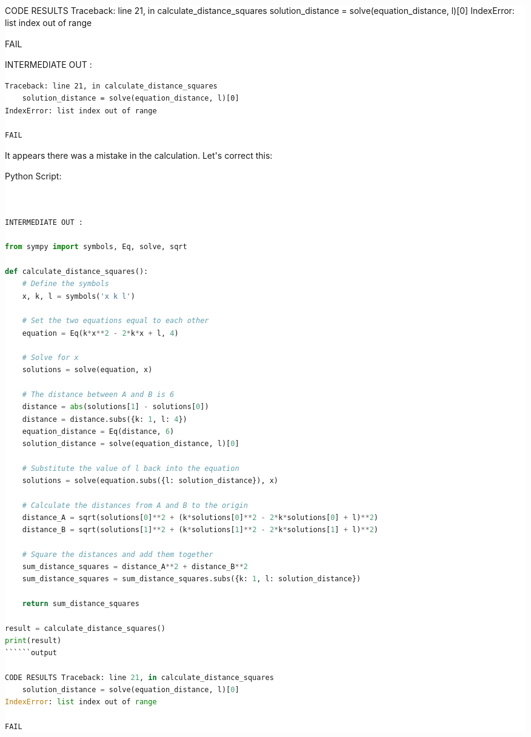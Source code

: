 CODE RESULTS Traceback: line 21, in calculate_distance_squares
    solution_distance = solve(equation_distance, l)[0]
IndexError: list index out of range

FAIL


INTERMEDIATE OUT :
```output
Traceback: line 21, in calculate_distance_squares
    solution_distance = solve(equation_distance, l)[0]
IndexError: list index out of range

FAIL

```

It appears there was a mistake in the calculation. Let's correct this:

Python Script:

```python


INTERMEDIATE OUT :

from sympy import symbols, Eq, solve, sqrt

def calculate_distance_squares():
    # Define the symbols
    x, k, l = symbols('x k l')

    # Set the two equations equal to each other
    equation = Eq(k*x**2 - 2*k*x + l, 4)

    # Solve for x
    solutions = solve(equation, x)

    # The distance between A and B is 6
    distance = abs(solutions[1] - solutions[0])
    distance = distance.subs({k: 1, l: 4})
    equation_distance = Eq(distance, 6)
    solution_distance = solve(equation_distance, l)[0]

    # Substitute the value of l back into the equation
    solutions = solve(equation.subs({l: solution_distance}), x)

    # Calculate the distances from A and B to the origin
    distance_A = sqrt(solutions[0]**2 + (k*solutions[0]**2 - 2*k*solutions[0] + l)**2)
    distance_B = sqrt(solutions[1]**2 + (k*solutions[1]**2 - 2*k*solutions[1] + l)**2)

    # Square the distances and add them together
    sum_distance_squares = distance_A**2 + distance_B**2
    sum_distance_squares = sum_distance_squares.subs({k: 1, l: solution_distance})

    return sum_distance_squares

result = calculate_distance_squares()
print(result)
``````output

CODE RESULTS Traceback: line 21, in calculate_distance_squares
    solution_distance = solve(equation_distance, l)[0]
IndexError: list index out of range

FAIL

```